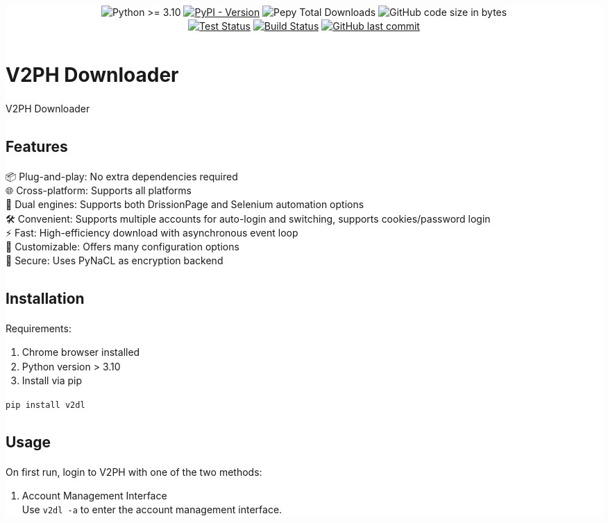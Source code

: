 <div align="center">

![Python >= 3.10](https://img.shields.io/badge/python->=3.10-red.svg?style=for-the-badge)
[![PyPI - Version](https://img.shields.io/pypi/v/v2dl?style=for-the-badge)](https://pypi.org/project/v2dl/)
![Pepy Total Downloads](https://img.shields.io/pepy/dt/v2dl?style=for-the-badge&color=027ec7)
![GitHub code size in bytes](https://img.shields.io/github/languages/code-size/ZhenShuo2021/V2PH-Downloader?style=for-the-badge)  
[![Test Status](https://img.shields.io/github/actions/workflow/status/ZhenShuo2021/V2PH-Downloader/tests.yml?label=Tests&style=for-the-badge)](https://github.com/ZhenShuo2021/V2PH-Downloader/actions)
[![Build Status](https://img.shields.io/github/actions/workflow/status/ZhenShuo2021/V2PH-Downloader/python-publish.yml?label=Build&style=for-the-badge)](https://github.com/ZhenShuo2021/V2PH-Downloader/actions)
[![GitHub last commit](https://img.shields.io/github/last-commit/ZhenShuo2021/V2PH-Downloader?labelColor=555555&style=for-the-badge&color=027ec7)](https://github.com/ZhenShuo2021/V2PH-Downloader/commits/main/)

</div>

# V2PH Downloader

V2PH Downloader

## Features

📦 Plug-and-play: No extra dependencies required  
🌐 Cross-platform: Supports all platforms  
🔄 Dual engines: Supports both DrissionPage and Selenium automation options  
🛠️ Convenient: Supports multiple accounts for auto-login and switching, supports cookies/password login  
⚡️ Fast: High-efficiency download with asynchronous event loop  
🧩 Customizable: Offers many configuration options  
🔑 Secure: Uses PyNaCL as encryption backend  

## Installation

Requirements:

1. Chrome browser installed
2. Python version > 3.10
3. Install via pip

```sh
pip install v2dl
```

## Usage

On first run, login to V2PH with one of the two methods:

1. Account Management Interface  
Use `v2dl -a` to enter the account management interface.
